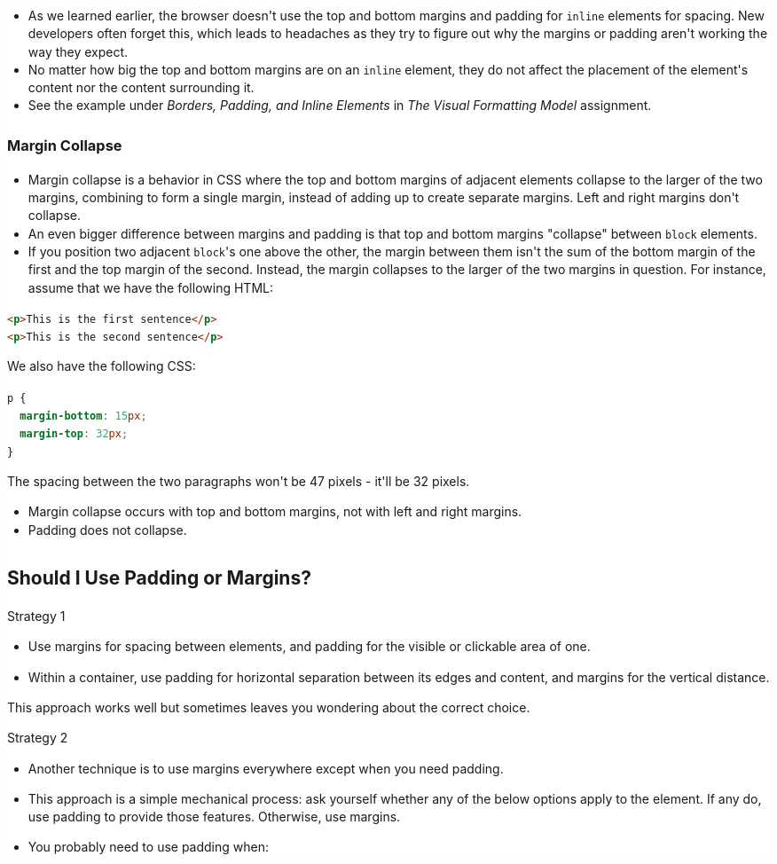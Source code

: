 - As we learned earlier, the browser doesn't use the top and bottom margins and padding for `inline` elements for spacing. New developers often forget this, which leads to headaches as they try to figure out why the margins or padding aren't working the way they expect. 
- No matter how big the top and bottom margins are on an `inline` element, they do not affect the placement of the element's content nor the content surrounding it. 
- See the example under *Borders, Padding, and Inline Elements* in *The Visual Formatting Model* assignment.

### Margin Collapse

- Margin collapse is a behavior in CSS where the top and bottom margins of adjacent elements collapse to the larger of the two margins, combining to form a single margin, instead of adding up to create separate margins. Left and right margins don't collapse.
- An even bigger difference between margins and padding is that top and bottom margins "collapse" between `block` elements. 
- If you position two adjacent `block`'s one above the other, the margin between them isn't the sum of the bottom margin of the first and the top margin of the second. Instead, the margin collapses to the larger of the two margins in question. For instance, assume that we have the following HTML:

```html
<p>This is the first sentence</p>
<p>This is the second sentence</p>
```

We also have the following CSS:

```css
p {
  margin-bottom: 15px;
  margin-top: 32px;
}
```

The spacing between the two paragraphs won't be 47 pixels - it'll be 32 pixels.

- Margin collapse occurs with top and bottom margins, not with left and right margins. 
- Padding does not collapse.

## Should I Use Padding or Margins?

Strategy 1

- Use margins for spacing between elements, and padding for the visible or clickable area of one. 

- Within a container, use padding for horizontal separation between its edges and content, and margins for the vertical distance.

This approach works well but sometimes leaves you wondering about the correct choice. 

Strategy 2

- Another technique is to use margins everywhere except when you need padding.

- This approach is a simple mechanical process: ask yourself whether any of the below options apply to the element. If any do, use padding to provide those features. Otherwise, use margins. 

- You probably need to use padding when:
